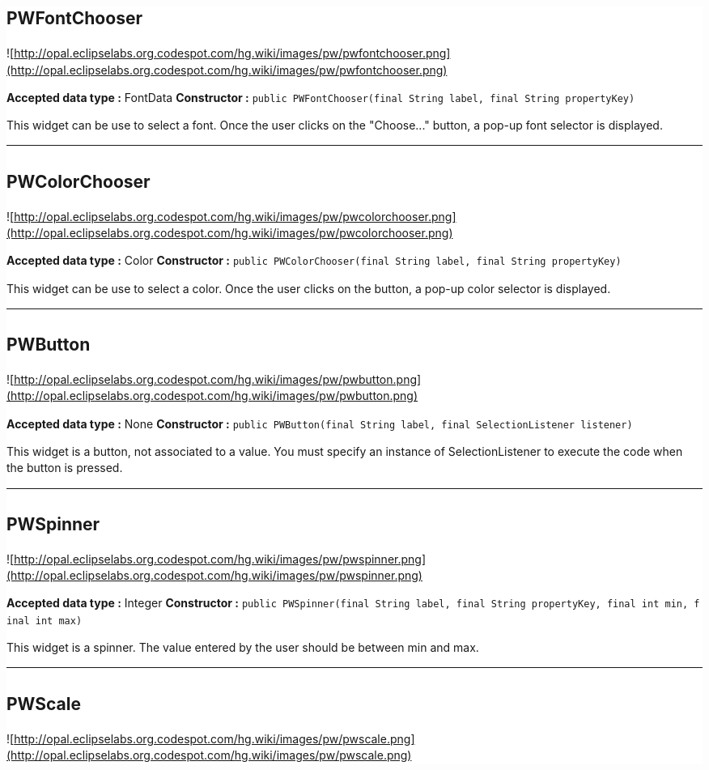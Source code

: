 
## PWFontChooser ##
![http://opal.eclipselabs.org.codespot.com/hg.wiki/images/pw/pwfontchooser.png](http://opal.eclipselabs.org.codespot.com/hg.wiki/images/pw/pwfontchooser.png)

**Accepted data type :** FontData
**Constructor :** `public PWFontChooser(final String label, final String propertyKey)`

This widget can be use to select a font. Once the user clicks on the "Choose..." button, a pop-up font selector is displayed.


---


## PWColorChooser ##
![http://opal.eclipselabs.org.codespot.com/hg.wiki/images/pw/pwcolorchooser.png](http://opal.eclipselabs.org.codespot.com/hg.wiki/images/pw/pwcolorchooser.png)

**Accepted data type :** Color
**Constructor :** `public PWColorChooser(final String label, final String propertyKey)`

This widget can be use to select a color. Once the user clicks on the button, a pop-up color selector is displayed.


---


## PWButton ##
![http://opal.eclipselabs.org.codespot.com/hg.wiki/images/pw/pwbutton.png](http://opal.eclipselabs.org.codespot.com/hg.wiki/images/pw/pwbutton.png)

**Accepted data type :** None
**Constructor :** `public PWButton(final String label, final SelectionListener listener)`

This widget is a button, not associated to a value. You must specify an instance of SelectionListener to execute the code when the button is pressed.


---


## PWSpinner ##
![http://opal.eclipselabs.org.codespot.com/hg.wiki/images/pw/pwspinner.png](http://opal.eclipselabs.org.codespot.com/hg.wiki/images/pw/pwspinner.png)

**Accepted data type :** Integer
**Constructor :** `public PWSpinner(final String label, final String propertyKey, final int min, final int max)`

This widget is a spinner. The value entered by the user should be between min and max.


---


## PWScale ##
![http://opal.eclipselabs.org.codespot.com/hg.wiki/images/pw/pwscale.png](http://opal.eclipselabs.org.codespot.com/hg.wiki/images/pw/pwscale.png)
